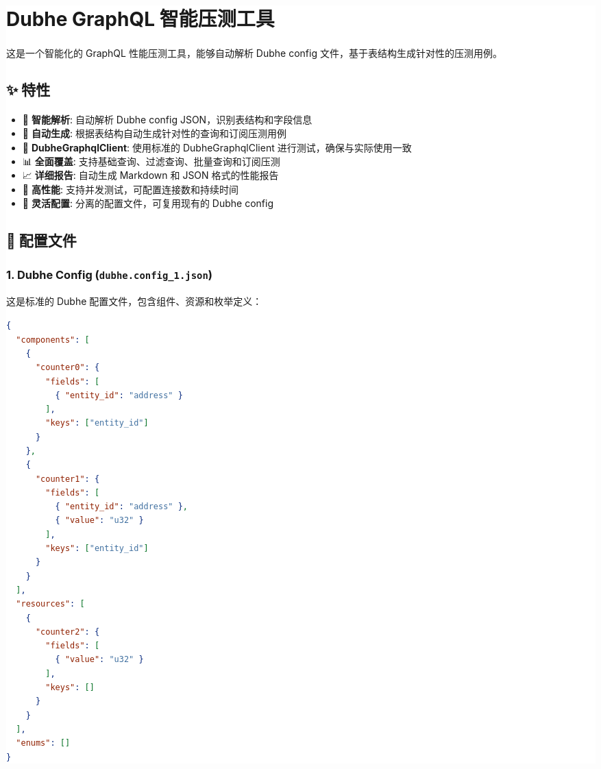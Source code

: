 # Dubhe GraphQL 智能压测工具

这是一个智能化的 GraphQL 性能压测工具，能够自动解析 Dubhe config 文件，基于表结构生成针对性的压测用例。

## ✨ 特性

- 🧠 **智能解析**: 自动解析 Dubhe config JSON，识别表结构和字段信息
- 🎯 **自动生成**: 根据表结构自动生成针对性的查询和订阅压测用例
- 🔄 **DubheGraphqlClient**: 使用标准的 DubheGraphqlClient 进行测试，确保与实际使用一致
- 📊 **全面覆盖**: 支持基础查询、过滤查询、批量查询和订阅压测
- 📈 **详细报告**: 自动生成 Markdown 和 JSON 格式的性能报告
- 🚀 **高性能**: 支持并发测试，可配置连接数和持续时间
- 🔧 **灵活配置**: 分离的配置文件，可复用现有的 Dubhe config

## 📁 配置文件

### 1. Dubhe Config (`dubhe.config_1.json`)

这是标准的 Dubhe 配置文件，包含组件、资源和枚举定义：

```json
{
  "components": [
    {
      "counter0": {
        "fields": [
          { "entity_id": "address" }
        ],
        "keys": ["entity_id"]
      }
    },
    {
      "counter1": {
        "fields": [
          { "entity_id": "address" },
          { "value": "u32" }
        ],
        "keys": ["entity_id"]
      }
    }
  ],
  "resources": [
    {
      "counter2": {
        "fields": [
          { "value": "u32" }
        ],
        "keys": []
      }
    }
  ],
  "enums": []
}
```
